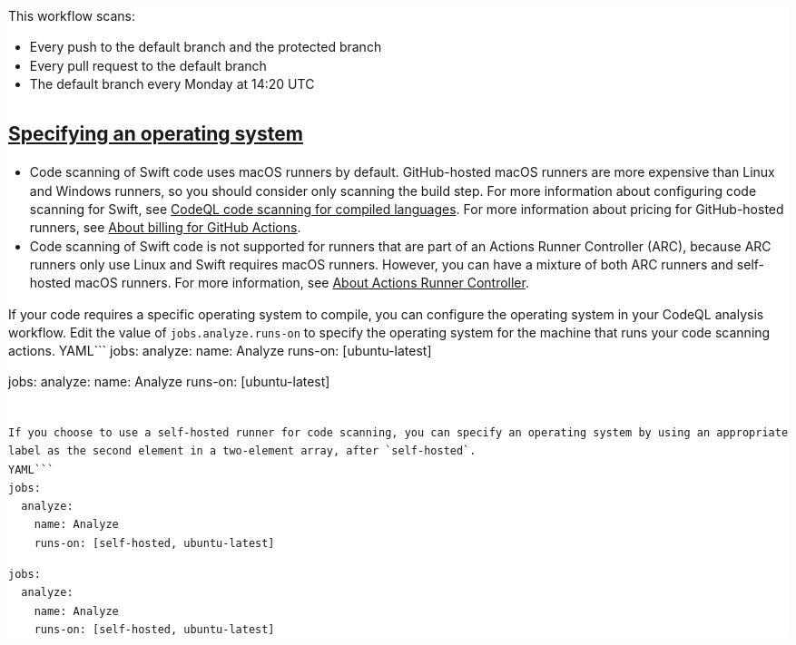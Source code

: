 This workflow scans:
  * Every push to the default branch and the protected branch
  * Every pull request to the default branch
  * The default branch every Monday at 14:20 UTC


## [Specifying an operating system](https://docs.github.com/en/code-security/code-scanning/creating-an-advanced-setup-for-code-scanning/customizing-your-advanced-setup-for-code-scanning#specifying-an-operating-system)
  * Code scanning of Swift code uses macOS runners by default. GitHub-hosted macOS runners are more expensive than Linux and Windows runners, so you should consider only scanning the build step. For more information about configuring code scanning for Swift, see [CodeQL code scanning for compiled languages](https://docs.github.com/en/code-security/code-scanning/creating-an-advanced-setup-for-code-scanning/codeql-code-scanning-for-compiled-languages#considerations-for-building-swift). For more information about pricing for GitHub-hosted runners, see [About billing for GitHub Actions](https://docs.github.com/en/billing/managing-billing-for-github-actions/about-billing-for-github-actions).
  * Code scanning of Swift code is not supported for runners that are part of an Actions Runner Controller (ARC), because ARC runners only use Linux and Swift requires macOS runners. However, you can have a mixture of both ARC runners and self-hosted macOS runners. For more information, see [About Actions Runner Controller](https://docs.github.com/en/actions/hosting-your-own-runners/managing-self-hosted-runners-with-actions-runner-controller/about-actions-runner-controller).


If your code requires a specific operating system to compile, you can configure the operating system in your CodeQL analysis workflow. Edit the value of `jobs.analyze.runs-on` to specify the operating system for the machine that runs your code scanning actions.
YAML```
jobs:
  analyze:
    name: Analyze
    runs-on: [ubuntu-latest]

```
```
jobs:
  analyze:
    name: Analyze
    runs-on: [ubuntu-latest]

```

If you choose to use a self-hosted runner for code scanning, you can specify an operating system by using an appropriate label as the second element in a two-element array, after `self-hosted`.
YAML```
jobs:
  analyze:
    name: Analyze
    runs-on: [self-hosted, ubuntu-latest]

```
```
jobs:
  analyze:
    name: Analyze
    runs-on: [self-hosted, ubuntu-latest]

```
